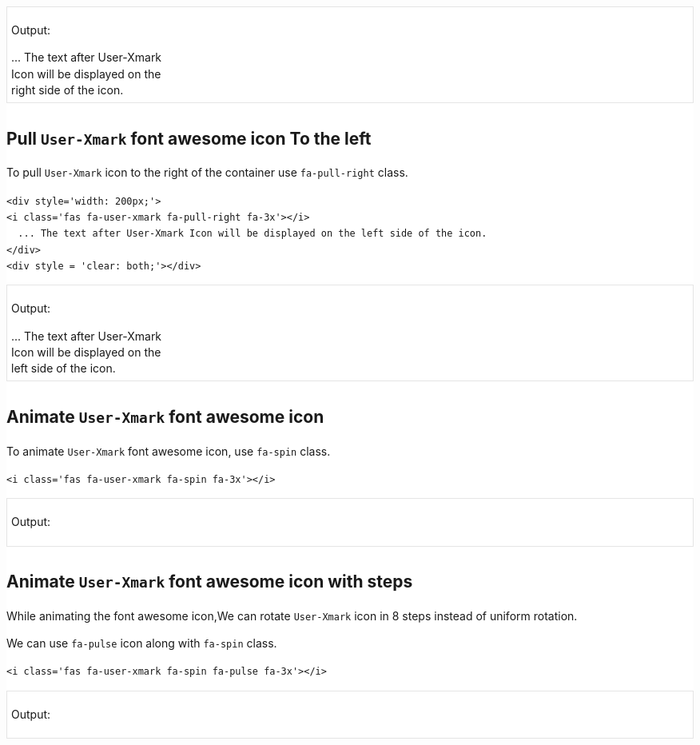 <div style='border:1px solid rgba(0,0,0,.1);margin-bottom:10px;padding:5px;'>
<p>Output:</p>


<div style='width: 200px;'>
<i class='fas fa-user-xmark fa-pull-left fa-3x'></i>
  ... The text after User-Xmark Icon will be displayed on the right side of the icon.
</div>
<div style = 'clear: both;'></div>
</div>

## Pull `User-Xmark` font awesome icon To the left
To pull `User-Xmark` icon to the right of the container use `fa-pull-right` class.
```
<div style='width: 200px;'>
<i class='fas fa-user-xmark fa-pull-right fa-3x'></i>
  ... The text after User-Xmark Icon will be displayed on the left side of the icon.
</div>
<div style = 'clear: both;'></div>
```

<div style='border:1px solid rgba(0,0,0,.1);margin-bottom:10px;padding:5px;'>
<p>Output:</p>


<div style='width: 200px;'>
<i class='fas fa-user-xmark fa-pull-right fa-3x'></i>
  ... The text after User-Xmark Icon will be displayed on the left side of the icon.
</div>
<div style = 'clear: both;'></div>
</div>

## Animate `User-Xmark` font awesome icon
To animate `User-Xmark` font awesome icon, use `fa-spin` class.
```
<i class='fas fa-user-xmark fa-spin fa-3x'></i>
```

<div style='border:1px solid rgba(0,0,0,.1);margin-bottom:10px;padding:5px;'>
<p>Output:</p>


<i class='fas fa-user-xmark fa-spin fa-3x'></i>
</div>

## Animate `User-Xmark` font awesome icon with steps
While animating the font awesome icon,We can rotate `User-Xmark` icon in 8 steps instead of uniform rotation.

We can use `fa-pulse` icon along with `fa-spin` class.
```
<i class='fas fa-user-xmark fa-spin fa-pulse fa-3x'></i>
```

<div style='border:1px solid rgba(0,0,0,.1);margin-bottom:10px;padding:5px;'>
<p>Output:</p>
